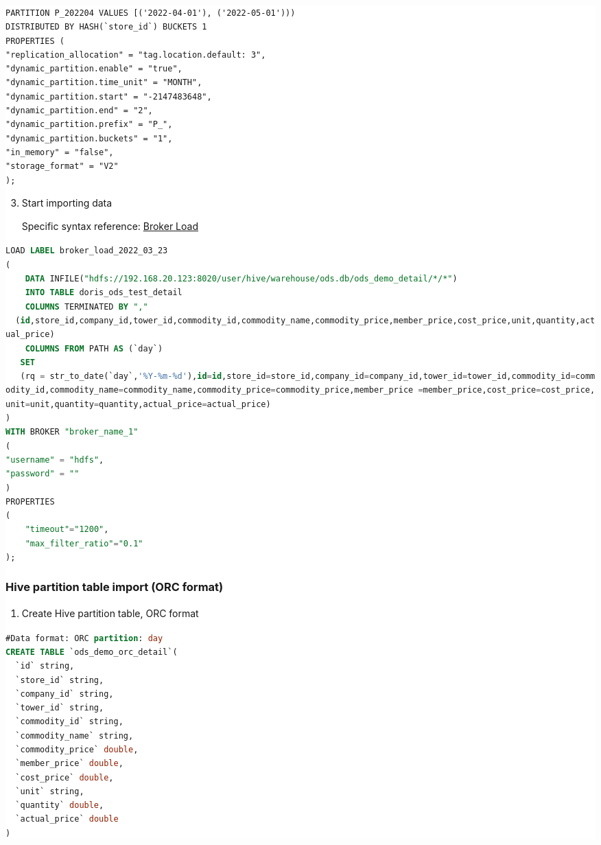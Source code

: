````
PARTITION P_202204 VALUES [('2022-04-01'), ('2022-05-01')))
DISTRIBUTED BY HASH(`store_id`) BUCKETS 1
PROPERTIES (
"replication_allocation" = "tag.location.default: 3",
"dynamic_partition.enable" = "true",
"dynamic_partition.time_unit" = "MONTH",
"dynamic_partition.start" = "-2147483648",
"dynamic_partition.end" = "2",
"dynamic_partition.prefix" = "P_",
"dynamic_partition.buckets" = "1",
"in_memory" = "false",
"storage_format" = "V2"
);
````

3. Start importing data

   Specific syntax reference: [Broker Load](../../../sql-manual/sql-reference/Data-Manipulation-Statements/Load/BROKER-LOAD.md)

```sql
LOAD LABEL broker_load_2022_03_23
(
    DATA INFILE("hdfs://192.168.20.123:8020/user/hive/warehouse/ods.db/ods_demo_detail/*/*")
    INTO TABLE doris_ods_test_detail
    COLUMNS TERMINATED BY ","
  (id,store_id,company_id,tower_id,commodity_id,commodity_name,commodity_price,member_price,cost_price,unit,quantity,actual_price)
    COLUMNS FROM PATH AS (`day`)
   SET
   (rq = str_to_date(`day`,'%Y-%m-%d'),id=id,store_id=store_id,company_id=company_id,tower_id=tower_id,commodity_id=commodity_id,commodity_name=commodity_name,commodity_price=commodity_price,member_price =member_price,cost_price=cost_price,unit=unit,quantity=quantity,actual_price=actual_price)
)
WITH BROKER "broker_name_1"
(
"username" = "hdfs",
"password" = ""
)
PROPERTIES
(
    "timeout"="1200",
    "max_filter_ratio"="0.1"
);
````

### Hive partition table import (ORC format)
1. Create Hive partition table, ORC format

```sql
#Data format: ORC partition: day
CREATE TABLE `ods_demo_orc_detail`(
  `id` string,
  `store_id` string,
  `company_id` string,
  `tower_id` string,
  `commodity_id` string,
  `commodity_name` string,
  `commodity_price` double,
  `member_price` double,
  `cost_price` double,
  `unit` string,
  `quantity` double,
  `actual_price` double
)
```